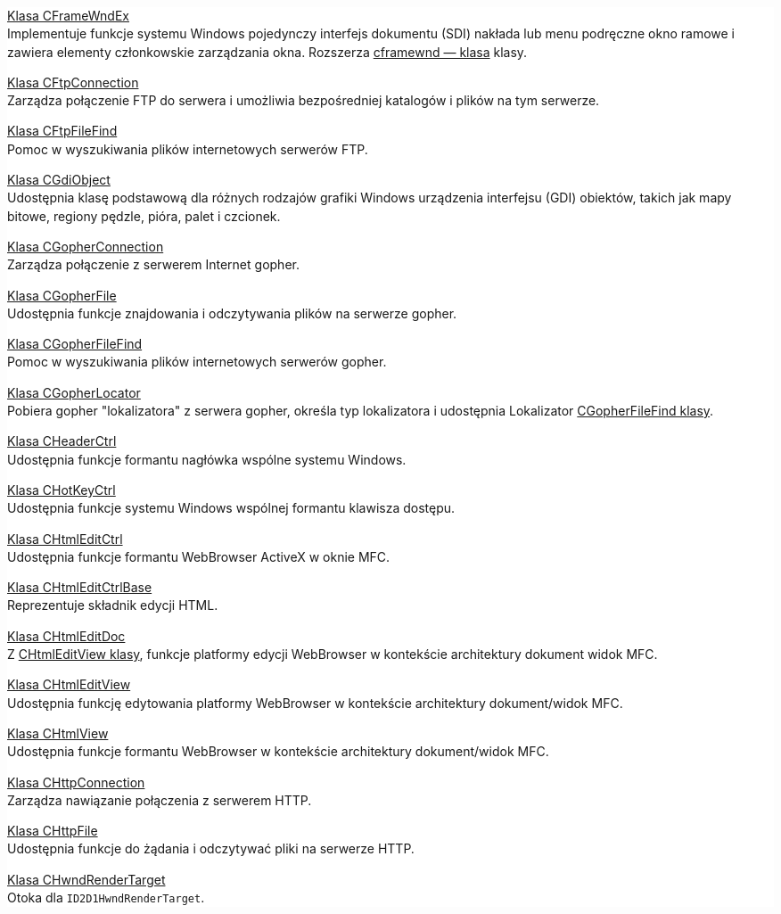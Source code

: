  [Klasa CFrameWndEx](../../mfc/reference/cframewndex-class.md)  
 Implementuje funkcje systemu Windows pojedynczy interfejs dokumentu (SDI) nakłada lub menu podręczne okno ramowe i zawiera elementy członkowskie zarządzania okna. Rozszerza [cframewnd — klasa](../../mfc/reference/cframewnd-class.md) klasy.  
  
 [Klasa CFtpConnection](../../mfc/reference/cftpconnection-class.md)  
 Zarządza połączenie FTP do serwera i umożliwia bezpośredniej katalogów i plików na tym serwerze.  
  
 [Klasa CFtpFileFind](../../mfc/reference/cftpfilefind-class.md)  
 Pomoc w wyszukiwania plików internetowych serwerów FTP.  
  
 [Klasa CGdiObject](../../mfc/reference/cgdiobject-class.md)  
 Udostępnia klasę podstawową dla różnych rodzajów grafiki Windows urządzenia interfejsu (GDI) obiektów, takich jak mapy bitowe, regiony pędzle, pióra, palet i czcionek.  
  
 [Klasa CGopherConnection](../../mfc/reference/cgopherconnection-class.md)  
 Zarządza połączenie z serwerem Internet gopher.  
  
 [Klasa CGopherFile](../../mfc/reference/cgopherfile-class.md)  
 Udostępnia funkcje znajdowania i odczytywania plików na serwerze gopher.  
  
 [Klasa CGopherFileFind](../../mfc/reference/cgopherfilefind-class.md)  
 Pomoc w wyszukiwania plików internetowych serwerów gopher.  
  
 [Klasa CGopherLocator](../../mfc/reference/cgopherlocator-class.md)  
 Pobiera gopher "lokalizatora" z serwera gopher, określa typ lokalizatora i udostępnia Lokalizator [CGopherFileFind klasy](../../mfc/reference/cgopherfilefind-class.md).  
  
 [Klasa CHeaderCtrl](../../mfc/reference/cheaderctrl-class.md)  
 Udostępnia funkcje formantu nagłówka wspólne systemu Windows.  
  
 [Klasa CHotKeyCtrl](../../mfc/reference/chotkeyctrl-class.md)  
 Udostępnia funkcje systemu Windows wspólnej formantu klawisza dostępu.  
  
 [Klasa CHtmlEditCtrl](../../mfc/reference/chtmleditctrl-class.md)  
 Udostępnia funkcje formantu WebBrowser ActiveX w oknie MFC.  
  
 [Klasa CHtmlEditCtrlBase](../../mfc/reference/chtmleditctrlbase-class.md)  
 Reprezentuje składnik edycji HTML.  
  
 [Klasa CHtmlEditDoc](../../mfc/reference/chtmleditdoc-class.md)  
 Z [CHtmlEditView klasy](../../mfc/reference/chtmleditview-class.md), funkcje platformy edycji WebBrowser w kontekście architektury dokument widok MFC.  
  
 [Klasa CHtmlEditView](../../mfc/reference/chtmleditview-class.md)  
 Udostępnia funkcję edytowania platformy WebBrowser w kontekście architektury dokument/widok MFC.  
  
 [Klasa CHtmlView](../../mfc/reference/chtmlview-class.md)  
 Udostępnia funkcje formantu WebBrowser w kontekście architektury dokument/widok MFC.  
  
 [Klasa CHttpConnection](../../mfc/reference/chttpconnection-class.md)  
 Zarządza nawiązanie połączenia z serwerem HTTP.  
  
 [Klasa CHttpFile](../../mfc/reference/chttpfile-class.md)  
 Udostępnia funkcje do żądania i odczytywać pliki na serwerze HTTP.  
  
 [Klasa CHwndRenderTarget](../../mfc/reference/chwndrendertarget-class.md)  
 Otoka dla `ID2D1HwndRenderTarget`.  
  